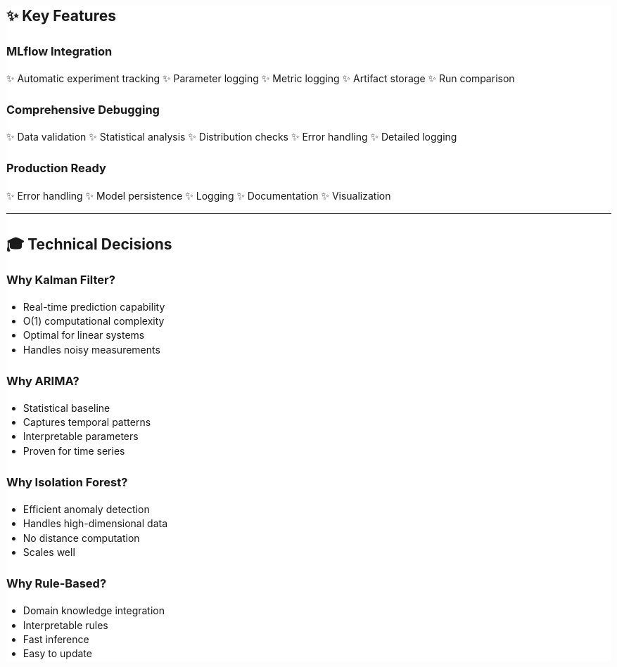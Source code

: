 ## ✨ Key Features

### MLflow Integration
✨ Automatic experiment tracking
✨ Parameter logging
✨ Metric logging
✨ Artifact storage
✨ Run comparison

### Comprehensive Debugging
✨ Data validation
✨ Statistical analysis
✨ Distribution checks
✨ Error handling
✨ Detailed logging

### Production Ready
✨ Error handling
✨ Model persistence
✨ Logging
✨ Documentation
✨ Visualization

---

## 🎓 Technical Decisions

### Why Kalman Filter?
- Real-time prediction capability
- O(1) computational complexity
- Optimal for linear systems
- Handles noisy measurements

### Why ARIMA?
- Statistical baseline
- Captures temporal patterns
- Interpretable parameters
- Proven for time series

### Why Isolation Forest?
- Efficient anomaly detection
- Handles high-dimensional data
- No distance computation
- Scales well

### Why Rule-Based?
- Domain knowledge integration
- Interpretable rules
- Fast inference
- Easy to update
